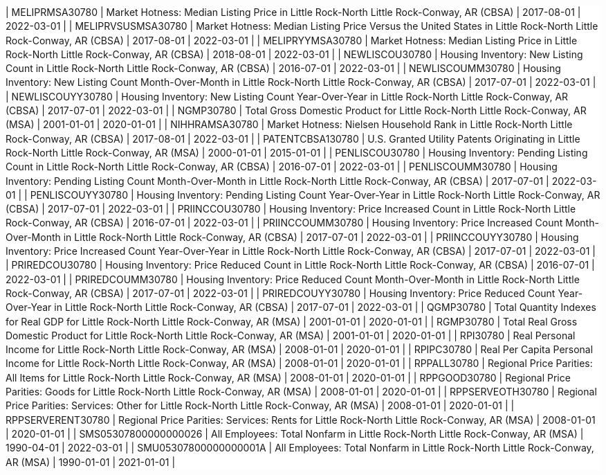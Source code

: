 | MELIPRMSA30780            | Market Hotness: Median Listing Price in Little Rock-North Little Rock-Conway, AR (CBSA)                                                   | 2017-08-01          | 2022-03-01        |
| MELIPRVSUSMSA30780        | Market Hotness: Median Listing Price Versus the United States in Little Rock-North Little Rock-Conway, AR (CBSA)                          | 2017-08-01          | 2022-03-01        |
| MELIPRYYMSA30780          | Market Hotness: Median Listing Price in Little Rock-North Little Rock-Conway, AR (CBSA)                                                   | 2018-08-01          | 2022-03-01        |
| NEWLISCOU30780            | Housing Inventory: New Listing Count in Little Rock-North Little Rock-Conway, AR (CBSA)                                                   | 2016-07-01          | 2022-03-01        |
| NEWLISCOUMM30780          | Housing Inventory: New Listing Count Month-Over-Month in Little Rock-North Little Rock-Conway, AR (CBSA)                                  | 2017-07-01          | 2022-03-01        |
| NEWLISCOUYY30780          | Housing Inventory: New Listing Count Year-Over-Year in Little Rock-North Little Rock-Conway, AR (CBSA)                                    | 2017-07-01          | 2022-03-01        |
| NGMP30780                 | Total Gross Domestic Product for Little Rock-North Little Rock-Conway, AR (MSA)                                                           | 2001-01-01          | 2020-01-01        |
| NIHHRAMSA30780            | Market Hotness: Nielsen Household Rank in Little Rock-North Little Rock-Conway, AR (CBSA)                                                 | 2017-08-01          | 2022-03-01        |
| PATENTCBSA130780          | U.S. Granted Utility Patents Originating in Little Rock-North Little Rock-Conway, AR (MSA)                                                | 2000-01-01          | 2015-01-01        |
| PENLISCOU30780            | Housing Inventory: Pending Listing Count in Little Rock-North Little Rock-Conway, AR (CBSA)                                               | 2016-07-01          | 2022-03-01        |
| PENLISCOUMM30780          | Housing Inventory: Pending Listing Count Month-Over-Month in Little Rock-North Little Rock-Conway, AR (CBSA)                              | 2017-07-01          | 2022-03-01        |
| PENLISCOUYY30780          | Housing Inventory: Pending Listing Count Year-Over-Year in Little Rock-North Little Rock-Conway, AR (CBSA)                                | 2017-07-01          | 2022-03-01        |
| PRIINCCOU30780            | Housing Inventory: Price Increased Count in Little Rock-North Little Rock-Conway, AR (CBSA)                                               | 2016-07-01          | 2022-03-01        |
| PRIINCCOUMM30780          | Housing Inventory: Price Increased Count Month-Over-Month in Little Rock-North Little Rock-Conway, AR (CBSA)                              | 2017-07-01          | 2022-03-01        |
| PRIINCCOUYY30780          | Housing Inventory: Price Increased Count Year-Over-Year in Little Rock-North Little Rock-Conway, AR (CBSA)                                | 2017-07-01          | 2022-03-01        |
| PRIREDCOU30780            | Housing Inventory: Price Reduced Count in Little Rock-North Little Rock-Conway, AR (CBSA)                                                 | 2016-07-01          | 2022-03-01        |
| PRIREDCOUMM30780          | Housing Inventory: Price Reduced Count Month-Over-Month in Little Rock-North Little Rock-Conway, AR (CBSA)                                | 2017-07-01          | 2022-03-01        |
| PRIREDCOUYY30780          | Housing Inventory: Price Reduced Count Year-Over-Year in Little Rock-North Little Rock-Conway, AR (CBSA)                                  | 2017-07-01          | 2022-03-01        |
| QGMP30780                 | Total Quantity Indexes for Real GDP for Little Rock-North Little Rock-Conway, AR (MSA)                                                    | 2001-01-01          | 2020-01-01        |
| RGMP30780                 | Total Real Gross Domestic Product for Little Rock-North Little Rock-Conway, AR (MSA)                                                      | 2001-01-01          | 2020-01-01        |
| RPI30780                  | Real Personal Income for Little Rock-North Little Rock-Conway, AR (MSA)                                                                   | 2008-01-01          | 2020-01-01        |
| RPIPC30780                | Real Per Capita Personal Income for Little Rock-North Little Rock-Conway, AR (MSA)                                                        | 2008-01-01          | 2020-01-01        |
| RPPALL30780               | Regional Price Parities: All Items for Little Rock-North Little Rock-Conway, AR (MSA)                                                     | 2008-01-01          | 2020-01-01        |
| RPPGOOD30780              | Regional Price Parities: Goods for Little Rock-North Little Rock-Conway, AR (MSA)                                                         | 2008-01-01          | 2020-01-01        |
| RPPSERVEOTH30780          | Regional Price Parities: Services: Other for Little Rock-North Little Rock-Conway, AR (MSA)                                               | 2008-01-01          | 2020-01-01        |
| RPPSERVERENT30780         | Regional Price Parities: Services: Rents for Little Rock-North Little Rock-Conway, AR (MSA)                                               | 2008-01-01          | 2020-01-01        |
| SMS05307800000000026      | All Employees: Total Nonfarm in Little Rock-North Little Rock-Conway, AR (MSA)                                                            | 1990-04-01          | 2022-03-01        |
| SMU05307800000000001A     | All Employees: Total Nonfarm in Little Rock-North Little Rock-Conway, AR (MSA)                                                            | 1990-01-01          | 2021-01-01        |